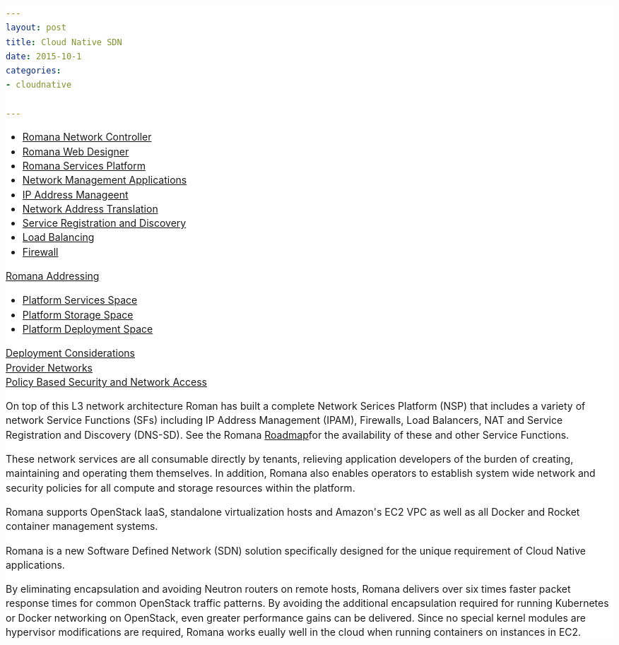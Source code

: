 ```yaml
---
layout: post
title: Cloud Native SDN
date: 2015-10-1
categories: 
- cloudnative

---
```


* [Romana Network Controller](#romana-network-controller)  
* [Romana Web Designer](#romana-web-designer) 
* [Romana Services Platform](#romana-services-platform) 
* [Network Management Applications](#network-management-applications) 
* [IP Address Manageent](#ip-address-management) 
* [Network Address Translation](#ip-network-address-translation) 
* [Service Registration and Discovery](#ip-service-registration-and-discovery) 
* [Load Balancing](#loadbalacing) 
* [Firewall](#firewall) 

[Romana Addressing](#romana-addressing)  

* [Platform Services Space](#platform-deployment-space) 
* [Platform Storage Space](#platform-storage-space)
* [Platform Deployment Space](#platform-deployment-space) 

[Deployment Considerations](#deployment-considerations)  
[Provider Networks](#provider-networks)  
[Policy Based Security and Network Access](#policy-based-security-and-network-access)


On top of this L3 network architecture Roman has built a complete Network Serices Platform (NSP) that includes a variety of  network Service Functions (SFs) including IP Address Management (IPAM), Firewalls, Load Balancers, NAT and Service Registration and Discovery (DNS-SD). See the Romana [Roadmap](/roadmap/)for the availability of these and other Service Functions.

These network services are all consumable directly by tenants, relieving application developers of the burden of creating, maintaining and operating them themselves.  In addition, Romana also enables operators to establish system wide network and security policies for all compute and storage resources within the platform. 

Romana supports OpenStack IaaS, standalone virtualization hosts and Amazon's EC2 VPC as well as all Docker and Rocket container management systems.


Romana is a new Software Defined Network (SDN) solution specifically designed for the unique requirement of Cloud Native applications.


By eliminating encapsulation and avoiding Neutron routers on remote hosts, Romana delivers over six times faster packet response times for common OpenStack traffic patterns. By avoiding the additional encapsulation required for running Kubernetes or Docker networking on OpenStack, even greater performance gains can be delivered.
Since no special kernel modules are hypervisor modifications are required, Romana works eually well in the cloud when running containers on instances in EC2.
